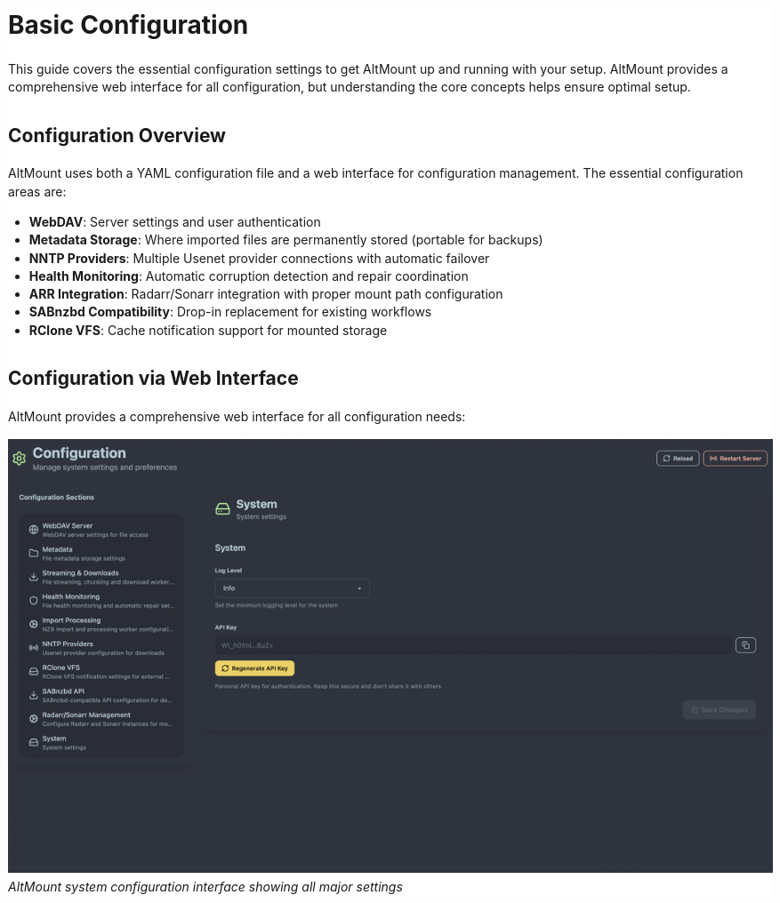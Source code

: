 # Basic Configuration

This guide covers the essential configuration settings to get AltMount up and running with your setup. AltMount provides a comprehensive web interface for all configuration, but understanding the core concepts helps ensure optimal setup.

## Configuration Overview

AltMount uses both a YAML configuration file and a web interface for configuration management. The essential configuration areas are:

- **WebDAV**: Server settings and user authentication
- **Metadata Storage**: Where imported files are permanently stored (portable for backups)
- **NNTP Providers**: Multiple Usenet provider connections with automatic failover
- **Health Monitoring**: Automatic corruption detection and repair coordination
- **ARR Integration**: Radarr/Sonarr integration with proper mount path configuration
- **SABnzbd Compatibility**: Drop-in replacement for existing workflows
- **RClone VFS**: Cache notification support for mounted storage

## Configuration via Web Interface

AltMount provides a comprehensive web interface for all configuration needs:

![System Configuration](../../static/img/system_config.png)
_AltMount system configuration interface showing all major settings_
